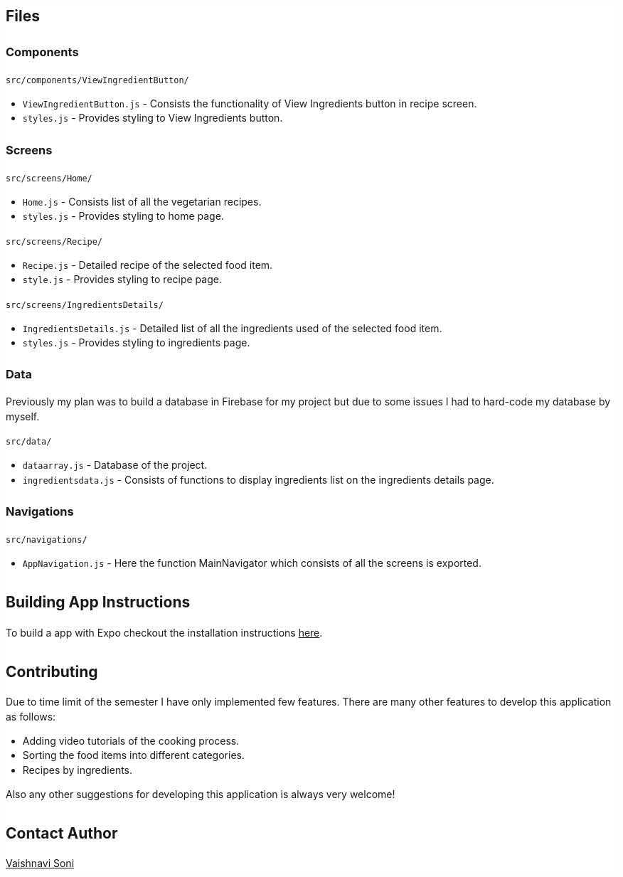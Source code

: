 

## Files
### Components
`src/components/ViewIngredientButton/`
- `ViewIngredientButton.js` -  Consists the functionality of View Ingredients button in recipe screen.
- `styles.js` -  Provides styling to View Ingredients button.

### Screens
`src/screens/Home/`
- `Home.js` - Consists list of all the vegetarian recipes.
- `styles.js` - Provides styling to home page.

`src/screens/Recipe/`
- `Recipe.js` - Detailed recipe of the selected food item.
- `style.js` - Provides styling to recipe page.

`src/screens/IngredientsDetails/`
- `IngredientsDetails.js` - Detailed list of all the ingredients used of the selected food item.
- `styles.js` - Provides styling to ingredients page.

### Data
Previously my plan was to build a database in Firebase for my project but due to some issues I had to hard-code my database by myself. 

`src/data/`
- `dataarray.js` - Database of the project.
- `ingredientsdata.js` - Consists of functions to display ingredients list on the ingredients details page.

### Navigations
`src/navigations/`
- `AppNavigation.js` - Here the function MainNavigator which consists of all the screens is exported.

## Building App Instructions
To build a app with Expo checkout the installation instructions [here](https://docs.expo.dev/classic/building-standalone-apps/).

## Contributing

Due to time limit of the semester I have only implemented few features. There are many other features to develop this application as follows:
- Adding video tutorials of the cooking process.
- Sorting the food items into different categories.
- Recipes by ingredients.

Also any other suggestions for developing this application is always very welcome!

## Contact Author
[Vaishnavi Soni](https://github.com/vaishnavisoni2605)
